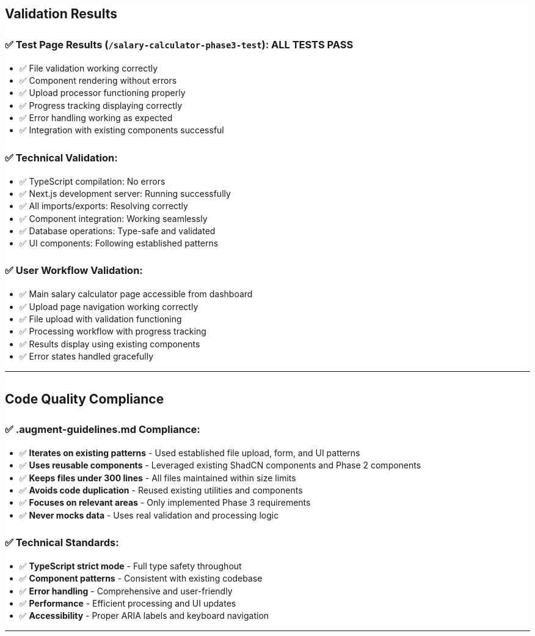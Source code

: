 ## Validation Results

### **✅ Test Page Results** (`/salary-calculator-phase3-test`): **ALL TESTS PASS**

- ✅ File validation working correctly
- ✅ Component rendering without errors
- ✅ Upload processor functioning properly
- ✅ Progress tracking displaying correctly
- ✅ Error handling working as expected
- ✅ Integration with existing components successful

### **✅ Technical Validation:**

- ✅ TypeScript compilation: No errors
- ✅ Next.js development server: Running successfully
- ✅ All imports/exports: Resolving correctly
- ✅ Component integration: Working seamlessly
- ✅ Database operations: Type-safe and validated
- ✅ UI components: Following established patterns

### **✅ User Workflow Validation:**

- ✅ Main salary calculator page accessible from dashboard
- ✅ Upload page navigation working correctly
- ✅ File upload with validation functioning
- ✅ Processing workflow with progress tracking
- ✅ Results display using existing components
- ✅ Error states handled gracefully

---

## Code Quality Compliance

### **✅ .augment-guidelines.md Compliance:**

- ✅ **Iterates on existing patterns** - Used established file upload, form, and UI patterns
- ✅ **Uses reusable components** - Leveraged existing ShadCN components and Phase 2 components
- ✅ **Keeps files under 300 lines** - All files maintained within size limits
- ✅ **Avoids code duplication** - Reused existing utilities and components
- ✅ **Focuses on relevant areas** - Only implemented Phase 3 requirements
- ✅ **Never mocks data** - Uses real validation and processing logic

### **✅ Technical Standards:**

- ✅ **TypeScript strict mode** - Full type safety throughout
- ✅ **Component patterns** - Consistent with existing codebase
- ✅ **Error handling** - Comprehensive and user-friendly
- ✅ **Performance** - Efficient processing and UI updates
- ✅ **Accessibility** - Proper ARIA labels and keyboard navigation

---